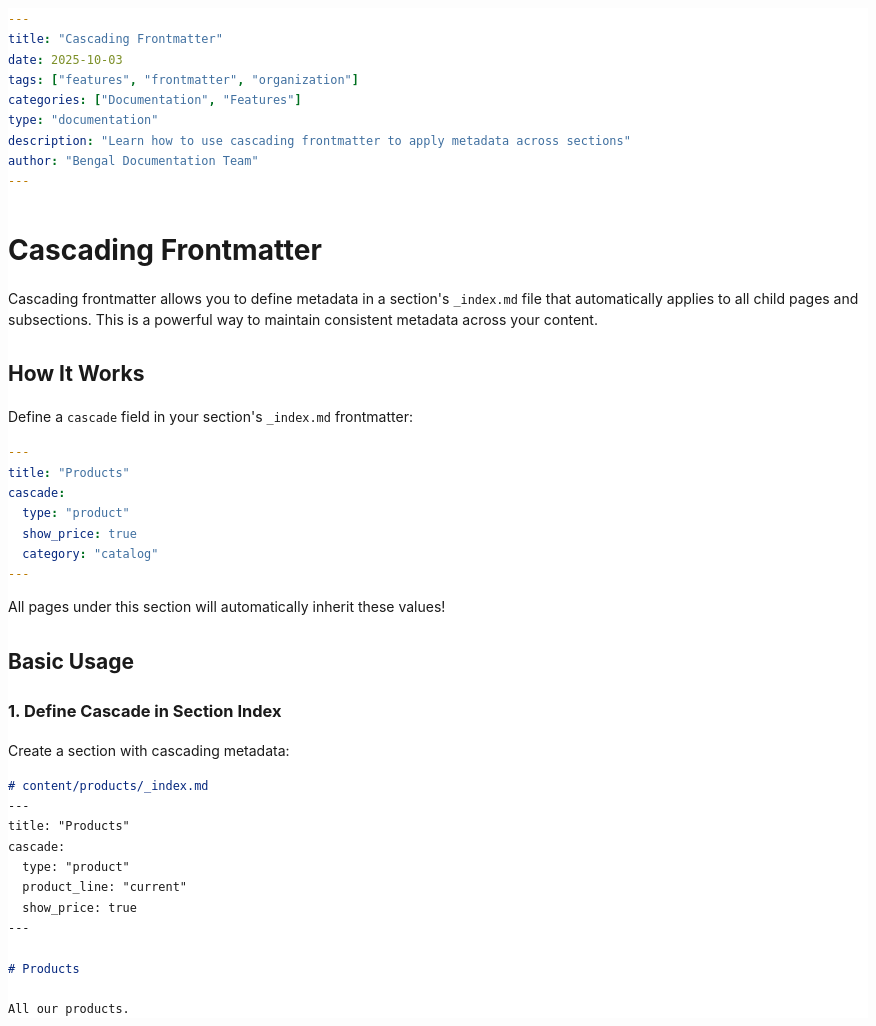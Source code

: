 ```yaml
---
title: "Cascading Frontmatter"
date: 2025-10-03
tags: ["features", "frontmatter", "organization"]
categories: ["Documentation", "Features"]
type: "documentation"
description: "Learn how to use cascading frontmatter to apply metadata across sections"
author: "Bengal Documentation Team"
---
```


# Cascading Frontmatter

Cascading frontmatter allows you to define metadata in a section's `_index.md` file that automatically applies to all child pages and subsections. This is a powerful way to maintain consistent metadata across your content.

## How It Works

Define a `cascade` field in your section's `_index.md` frontmatter:

```yaml
---
title: "Products"
cascade:
  type: "product"
  show_price: true
  category: "catalog"
---
```

All pages under this section will automatically inherit these values!

## Basic Usage

### 1. Define Cascade in Section Index

Create a section with cascading metadata:

```markdown
# content/products/_index.md
---
title: "Products"
cascade:
  type: "product"
  product_line: "current"
  show_price: true
---

# Products

All our products.
```
